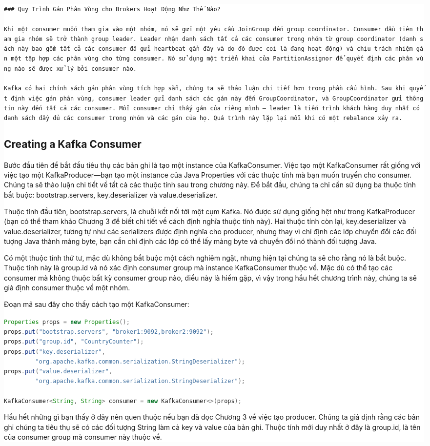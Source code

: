 ```text
### Quy Trình Gán Phân Vùng cho Brokers Hoạt Động Như Thế Nào?

Khi một consumer muốn tham gia vào một nhóm, nó sẽ gửi một yêu cầu JoinGroup đến group coordinator. Consumer đầu tiên tham gia nhóm sẽ trở thành group leader. Leader nhận danh sách tất cả các consumer trong nhóm từ group coordinator (danh sách này bao gồm tất cả các consumer đã gửi heartbeat gần đây và do đó được coi là đang hoạt động) và chịu trách nhiệm gán một tập hợp các phân vùng cho từng consumer. Nó sử dụng một triển khai của PartitionAssignor để quyết định các phân vùng nào sẽ được xử lý bởi consumer nào.

Kafka có hai chính sách gán phân vùng tích hợp sẵn, chúng ta sẽ thảo luận chi tiết hơn trong phần cấu hình. Sau khi quyết định việc gán phân vùng, consumer leader gửi danh sách các gán này đến GroupCoordinator, và GroupCoordinator gửi thông tin này đến tất cả các consumer. Mỗi consumer chỉ thấy gán của riêng mình — leader là tiến trình khách hàng duy nhất có danh sách đầy đủ các consumer trong nhóm và các gán của họ. Quá trình này lặp lại mỗi khi có một rebalance xảy ra.
```

## Creating a Kafka Consumer

Bước đầu tiên để bắt đầu tiêu thụ các bản ghi là tạo một instance của KafkaConsumer. Việc tạo một KafkaConsumer rất giống với việc tạo một KafkaProducer—bạn tạo một instance của Java Properties với các thuộc tính mà bạn muốn truyền cho consumer. Chúng ta sẽ thảo luận chi tiết về tất cả các thuộc tính sau trong chương này. Để bắt đầu, chúng ta chỉ cần sử dụng ba thuộc tính bắt buộc: bootstrap.servers, key.deserializer và value.deserializer.

Thuộc tính đầu tiên, bootstrap.servers, là chuỗi kết nối tới một cụm Kafka. Nó được sử dụng giống hệt như trong KafkaProducer (bạn có thể tham khảo Chương 3 để biết chi tiết về cách định nghĩa thuộc tính này). Hai thuộc tính còn lại, key.deserializer và value.deserializer, tương tự như các serializers được định nghĩa cho producer, nhưng thay vì chỉ định các lớp chuyển đổi các đối tượng Java thành mảng byte, bạn cần chỉ định các lớp có thể lấy mảng byte và chuyển đổi nó thành đối tượng Java.

Có một thuộc tính thứ tư, mặc dù không bắt buộc một cách nghiêm ngặt, nhưng hiện tại chúng ta sẽ cho rằng nó là bắt buộc. Thuộc tính này là group.id và nó xác định consumer group mà instance KafkaConsumer thuộc về. Mặc dù có thể tạo các consumer mà không thuộc bất kỳ consumer group nào, điều này là hiếm gặp, vì vậy trong hầu hết chương trình này, chúng ta sẽ giả định consumer thuộc về một nhóm.

Đoạn mã sau đây cho thấy cách tạo một KafkaConsumer:

```java
Properties props = new Properties();
props.put("bootstrap.servers", "broker1:9092,broker2:9092");
props.put("group.id", "CountryCounter");
props.put("key.deserializer",
         "org.apache.kafka.common.serialization.StringDeserializer");
props.put("value.deserializer",
         "org.apache.kafka.common.serialization.StringDeserializer");

KafkaConsumer<String, String> consumer = new KafkaConsumer<>(props);
```

Hầu hết những gì bạn thấy ở đây nên quen thuộc nếu bạn đã đọc Chương 3 về việc tạo producer. Chúng ta giả định rằng các bản ghi chúng ta tiêu thụ sẽ có các đối tượng String làm cả key và value của bản ghi. Thuộc tính mới duy nhất ở đây là group.id, là tên của consumer group mà consumer này thuộc về.
